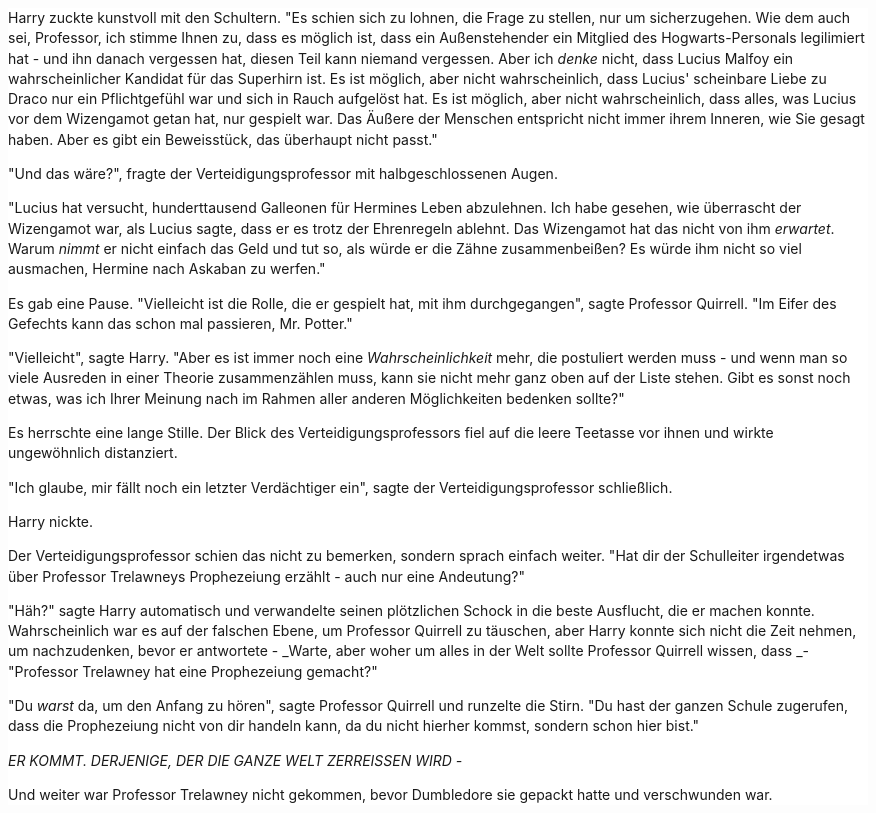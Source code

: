 Harry zuckte kunstvoll mit den Schultern. "Es schien sich zu lohnen, die Frage zu stellen, nur um sicherzugehen. Wie dem auch sei, Professor, ich stimme Ihnen zu, dass es möglich ist, dass ein Außenstehender ein Mitglied des Hogwarts-Personals legilimiert hat - und ihn danach vergessen hat, diesen Teil kann niemand vergessen. Aber ich _denke_ nicht, dass Lucius Malfoy ein wahrscheinlicher Kandidat für das Superhirn ist. Es ist möglich, aber nicht wahrscheinlich, dass Lucius' scheinbare Liebe zu Draco nur ein Pflichtgefühl war und sich in Rauch aufgelöst hat. Es ist möglich, aber nicht wahrscheinlich, dass alles, was Lucius vor dem Wizengamot getan hat, nur gespielt war. Das Äußere der Menschen entspricht nicht immer ihrem Inneren, wie Sie gesagt haben. Aber es gibt ein Beweisstück, das überhaupt nicht passt."

"Und das wäre?", fragte der Verteidigungsprofessor mit halbgeschlossenen Augen.

"Lucius hat versucht, hunderttausend Galleonen für Hermines Leben abzulehnen. Ich habe gesehen, wie überrascht der Wizengamot war, als Lucius sagte, dass er es trotz der Ehrenregeln ablehnt. Das Wizengamot hat das nicht von ihm _erwartet_. Warum _nimmt_ er nicht einfach das Geld und tut so, als würde er die Zähne zusammenbeißen? Es würde ihm nicht so viel ausmachen, Hermine nach Askaban zu werfen."

Es gab eine Pause. "Vielleicht ist die Rolle, die er gespielt hat, mit ihm durchgegangen", sagte Professor Quirrell. "Im Eifer des Gefechts kann das schon mal passieren, Mr. Potter."

"Vielleicht", sagte Harry. "Aber es ist immer noch eine _Wahrscheinlichkeit_ mehr, die postuliert werden muss - und wenn man so viele Ausreden in einer Theorie zusammenzählen muss, kann sie nicht mehr ganz oben auf der Liste stehen. Gibt es sonst noch etwas, was ich Ihrer Meinung nach im Rahmen aller anderen Möglichkeiten bedenken sollte?"

Es herrschte eine lange Stille. Der Blick des Verteidigungsprofessors fiel auf die leere Teetasse vor ihnen und wirkte ungewöhnlich distanziert.

"Ich glaube, mir fällt noch ein letzter Verdächtiger ein", sagte der Verteidigungsprofessor schließlich.

Harry nickte.

Der Verteidigungsprofessor schien das nicht zu bemerken, sondern sprach einfach weiter. "Hat dir der Schulleiter irgendetwas über Professor Trelawneys Prophezeiung erzählt - auch nur eine Andeutung?"

"Häh?" sagte Harry automatisch und verwandelte seinen plötzlichen Schock in die beste Ausflucht, die er machen konnte. Wahrscheinlich war es auf der falschen Ebene, um Professor Quirrell zu täuschen, aber Harry konnte sich nicht die Zeit nehmen, um nachzudenken, bevor er antwortete - _Warte, aber woher um alles in der Welt sollte Professor Quirrell wissen, dass _\- "Professor Trelawney hat eine Prophezeiung gemacht?"

"Du _warst_ da, um den Anfang zu hören", sagte Professor Quirrell und runzelte die Stirn. "Du hast der ganzen Schule zugerufen, dass die Prophezeiung nicht von dir handeln kann, da du nicht hierher kommst, sondern schon hier bist."

_ER KOMMT. DERJENIGE, DER DIE GANZE WELT ZERREISSEN WIRD -_

Und weiter war Professor Trelawney nicht gekommen, bevor Dumbledore sie gepackt hatte und verschwunden war.

